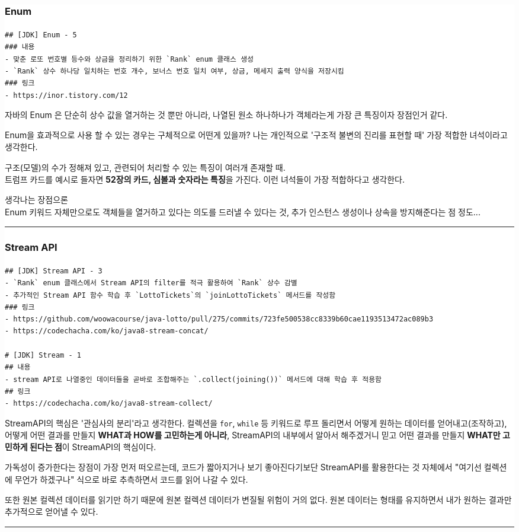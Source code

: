 
### Enum
```
## [JDK] Enum - 5
### 내용
- 맞춘 로또 번호별 등수와 상금을 정리하기 위한 `Rank` enum 클래스 생성
- `Rank` 상수 하나당 일치하는 번호 개수, 보너스 번호 일치 여부, 상금, 메세지 출력 양식을 저장시킴
### 링크
- https://inor.tistory.com/12
```

자바의 Enum 은 단순히 상수 값을 열거하는 것 뿐만 아니라, 나열된 원소 하나하나가 객체라는게 가장 큰 특징이자 장점인거 같다.

Enum을 효과적으로 사용 할 수 있는 경우는 구체적으로 어떤게 있을까?
나는 개인적으로 '구조적 불변의 진리를 표현할 때' 가장 적합한 녀석이라고 생각한다.

구조(모델)의 수가 정해져 있고, 관련되어 처리할 수 있는 특징이 여러개 존재할 때.  
트럼프 카드를 예시로 들자면 **52장의 카드, 심볼과 숫자라는 특징**을 가진다.
이런 녀석들이 가장 적합하다고 생각한다.

생각나는 장점으론  
Enum 키워드 자체만으로도 객체들을 열거하고 있다는 의도를 드러낼 수 있다는 것,
추가 인스턴스 생성이나 상속을 방지해준다는 점 정도...


---

### Stream API
```
## [JDK] Stream API - 3
- `Rank` enum 클래스에서 Stream API의 filter를 적극 활용하여 `Rank` 상수 감별
- 추가적인 Stream API 함수 학습 후 `LottoTickets`의 `joinLottoTickets` 메서드를 작성함
### 링크
- https://github.com/woowacourse/java-lotto/pull/275/commits/723fe500538cc8339b60cae1193513472ac089b3
- https://codechacha.com/ko/java8-stream-concat/

# [JDK] Stream - 1
## 내용
- stream API로 나열중인 데이터들을 곧바로 조합해주는 `.collect(joining())` 메서드에 대해 학습 후 적용함
## 링크
- https://codechacha.com/ko/java8-stream-collect/
```

StreamAPI의 핵심은 '관심사의 분리'라고 생각한다. 컬렉션을 `for`, `while` 등 키워드로 루프 돌리면서
어떻게 원하는 데이터를 얻어내고(조작하고), 어떻게 어떤 결과를 만들지 **WHAT과 HOW를 고민하는게 아니라**,
StreamAPI의 내부에서 알아서 해주겠거니 믿고 어떤 결과를 만들지 **WHAT만 고민하게 된다는 점**이 StreamAPI의 핵심이다.

가독성이 증가한다는 장점이 가장 먼저 떠오르는데, 코드가 짧아지거나 보기 좋아진다기보단
StreamAPI를 활용한다는 것 자체에서 "여기선 컬렉션에 무언가 하겠구나" 식으로 바로 추측하면서 코드를 읽어 나갈 수 있다.

또한 원본 컬렉션 데이터를 읽기만 하기 때문에 원본 컬렉션 데이터가 변질될 위험이 거의 없다.
원본 데이터는 형태를 유지하면서 내가 원하는 결과만 추가적으로 얻어낼 수 있다.

---

